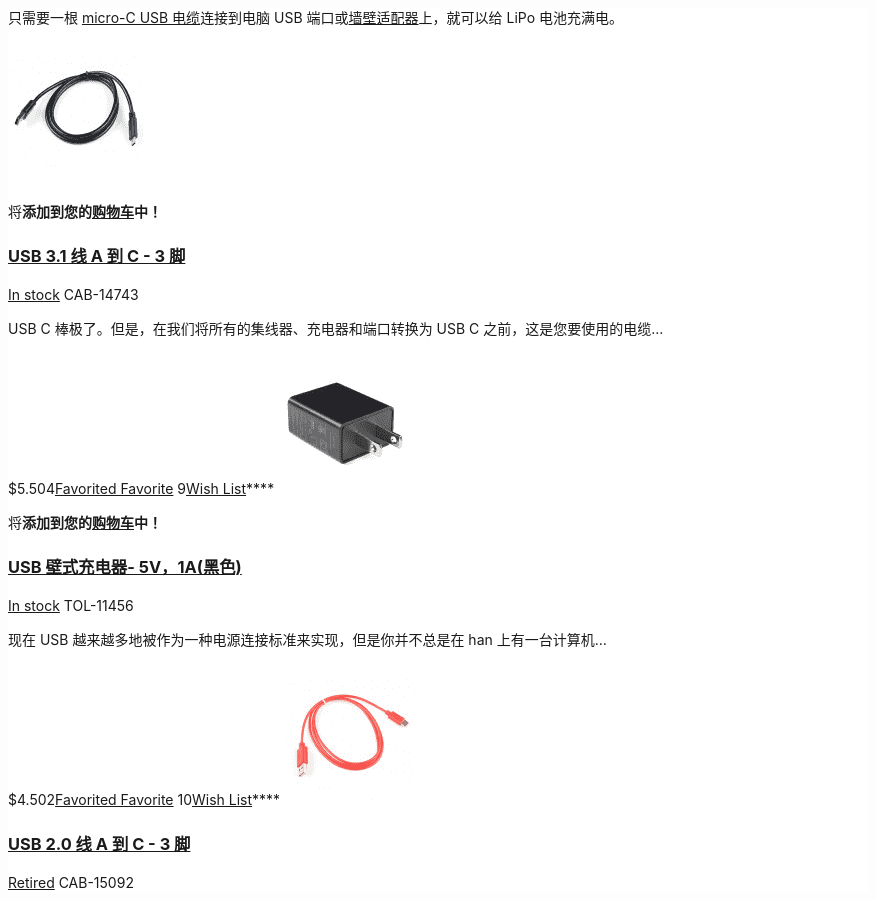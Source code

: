 只需要一根 [micro-C USB 电缆](https://www.sparkfun.com/products/14743)连接到电脑 USB 端口或[墙壁适配器](https://www.sparkfun.com/products/11456)上，就可以给 LiPo 电池充满电。

[![USB 3.1 Cable A to C - 3 Foot](img/b8f80ffe26048d5be8d999f1de022e13.png)](https://www.sparkfun.com/products/14743) 

将**添加到您的[购物车](https://www.sparkfun.com/cart)中！**

### [USB 3.1 线 A 到 C - 3 脚](https://www.sparkfun.com/products/14743)

[In stock](https://learn.sparkfun.com/static/bubbles/ "in stock") CAB-14743

USB C 棒极了。但是，在我们将所有的集线器、充电器和端口转换为 USB C 之前，这是您要使用的电缆…

$5.504[Favorited Favorite](# "Add to favorites") 9[Wish List](# "Add to wish list")****[![USB Wall Charger - 5V, 1A (Black)](img/5b6c2e36241f2b55a68f170ce4ee1971.png)](https://www.sparkfun.com/products/11456) 

将**添加到您的[购物车](https://www.sparkfun.com/cart)中！**

### [USB 壁式充电器- 5V，1A(黑色)](https://www.sparkfun.com/products/11456)

[In stock](https://learn.sparkfun.com/static/bubbles/ "in stock") TOL-11456

现在 USB 越来越多地被作为一种电源连接标准来实现，但是你并不总是在 han 上有一台计算机…

$4.502[Favorited Favorite](# "Add to favorites") 10[Wish List](# "Add to wish list")****[![USB 2.0 Cable A to C - 3 Foot](img/2d90327b75833e0257c2a78100b98609.png)](https://www.sparkfun.com/products/retired/15092) 

### [USB 2.0 线 A 到 C - 3 脚](https://www.sparkfun.com/products/retired/15092)

[Retired](https://learn.sparkfun.com/static/bubbles/ "Retired") CAB-15092
